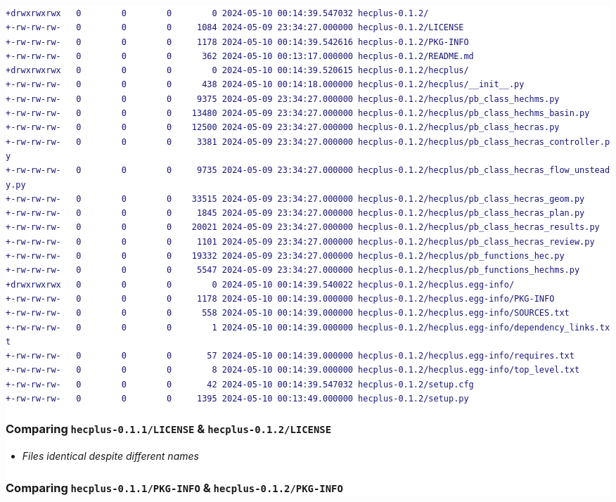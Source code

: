 ```diff
+drwxrwxrwx   0        0        0        0 2024-05-10 00:14:39.547032 hecplus-0.1.2/
+-rw-rw-rw-   0        0        0     1084 2024-05-09 23:34:27.000000 hecplus-0.1.2/LICENSE
+-rw-rw-rw-   0        0        0     1178 2024-05-10 00:14:39.542616 hecplus-0.1.2/PKG-INFO
+-rw-rw-rw-   0        0        0      362 2024-05-10 00:13:17.000000 hecplus-0.1.2/README.md
+drwxrwxrwx   0        0        0        0 2024-05-10 00:14:39.520615 hecplus-0.1.2/hecplus/
+-rw-rw-rw-   0        0        0      438 2024-05-10 00:14:18.000000 hecplus-0.1.2/hecplus/__init__.py
+-rw-rw-rw-   0        0        0     9375 2024-05-09 23:34:27.000000 hecplus-0.1.2/hecplus/pb_class_hechms.py
+-rw-rw-rw-   0        0        0    13480 2024-05-09 23:34:27.000000 hecplus-0.1.2/hecplus/pb_class_hechms_basin.py
+-rw-rw-rw-   0        0        0    12500 2024-05-09 23:34:27.000000 hecplus-0.1.2/hecplus/pb_class_hecras.py
+-rw-rw-rw-   0        0        0     3381 2024-05-09 23:34:27.000000 hecplus-0.1.2/hecplus/pb_class_hecras_controller.py
+-rw-rw-rw-   0        0        0     9735 2024-05-09 23:34:27.000000 hecplus-0.1.2/hecplus/pb_class_hecras_flow_unsteady.py
+-rw-rw-rw-   0        0        0    33515 2024-05-09 23:34:27.000000 hecplus-0.1.2/hecplus/pb_class_hecras_geom.py
+-rw-rw-rw-   0        0        0     1845 2024-05-09 23:34:27.000000 hecplus-0.1.2/hecplus/pb_class_hecras_plan.py
+-rw-rw-rw-   0        0        0    20021 2024-05-09 23:34:27.000000 hecplus-0.1.2/hecplus/pb_class_hecras_results.py
+-rw-rw-rw-   0        0        0     1101 2024-05-09 23:34:27.000000 hecplus-0.1.2/hecplus/pb_class_hecras_review.py
+-rw-rw-rw-   0        0        0    19332 2024-05-09 23:34:27.000000 hecplus-0.1.2/hecplus/pb_functions_hec.py
+-rw-rw-rw-   0        0        0     5547 2024-05-09 23:34:27.000000 hecplus-0.1.2/hecplus/pb_functions_hechms.py
+drwxrwxrwx   0        0        0        0 2024-05-10 00:14:39.540022 hecplus-0.1.2/hecplus.egg-info/
+-rw-rw-rw-   0        0        0     1178 2024-05-10 00:14:39.000000 hecplus-0.1.2/hecplus.egg-info/PKG-INFO
+-rw-rw-rw-   0        0        0      558 2024-05-10 00:14:39.000000 hecplus-0.1.2/hecplus.egg-info/SOURCES.txt
+-rw-rw-rw-   0        0        0        1 2024-05-10 00:14:39.000000 hecplus-0.1.2/hecplus.egg-info/dependency_links.txt
+-rw-rw-rw-   0        0        0       57 2024-05-10 00:14:39.000000 hecplus-0.1.2/hecplus.egg-info/requires.txt
+-rw-rw-rw-   0        0        0        8 2024-05-10 00:14:39.000000 hecplus-0.1.2/hecplus.egg-info/top_level.txt
+-rw-rw-rw-   0        0        0       42 2024-05-10 00:14:39.547032 hecplus-0.1.2/setup.cfg
+-rw-rw-rw-   0        0        0     1395 2024-05-10 00:13:49.000000 hecplus-0.1.2/setup.py
```

### Comparing `hecplus-0.1.1/LICENSE` & `hecplus-0.1.2/LICENSE`

 * *Files identical despite different names*

### Comparing `hecplus-0.1.1/PKG-INFO` & `hecplus-0.1.2/PKG-INFO`
